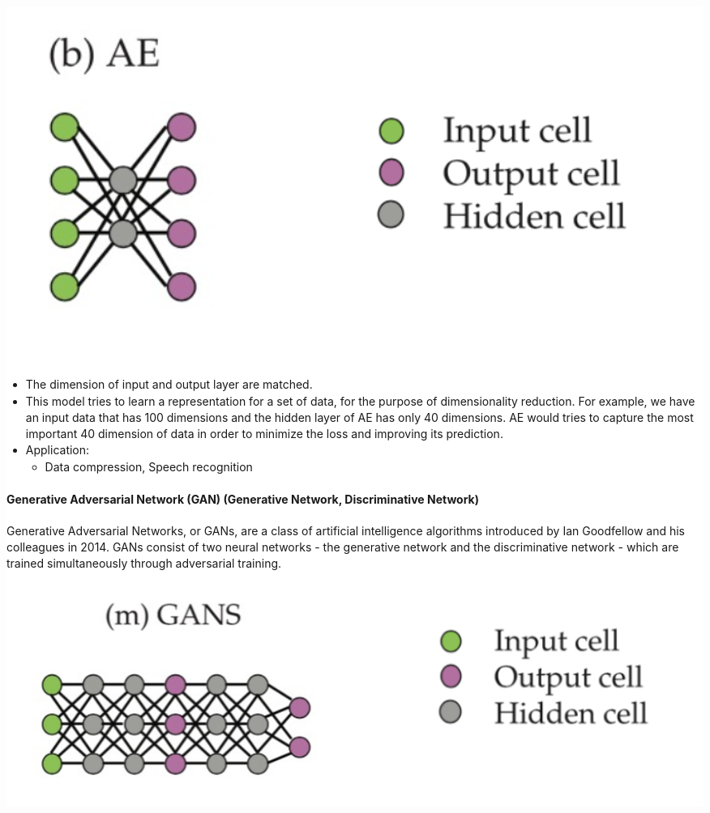 ![](../../Pasted%20image%2020231114182308.png)

- The dimension of input and output layer are matched. 
- This model tries to learn a representation for a set of data, for the purpose of dimensionality reduction. For example, we have an input data that has 100 dimensions and the hidden layer of AE has only 40 dimensions. AE would tries to capture the most important 40 dimension of data in order to minimize the loss and improving its prediction. 
- Application:
	- Data compression, Speech recognition

#### Generative Adversarial Network (GAN) (Generative Network, Discriminative Network)

Generative Adversarial Networks, or GANs, are a class of artificial intelligence algorithms introduced by Ian Goodfellow and his colleagues in 2014. GANs consist of two neural networks - the generative network and the discriminative network - which are trained simultaneously through adversarial training.

![](../../Pasted%20image%2020231114175848.png)
